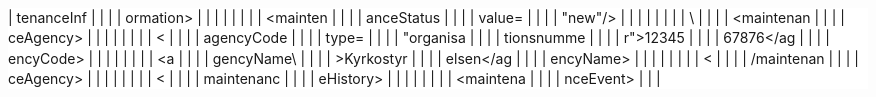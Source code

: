 | tenanceInf |             |                                          |
| ormation\> |             |                                          |
|            |             |                                          |
| \<mainten  |             |                                          |
| anceStatus |             |                                          |
| value=     |             |                                          |
| \"new\"/\> |             |                                          |
|            |             |                                          |
| \          |             |                                          |
| <maintenan |             |                                          |
| ceAgency\> |             |                                          |
|            |             |                                          |
| \<         |             |                                          |
| agencyCode |             |                                          |
| type=      |             |                                          |
| \"organisa |             |                                          |
| tionsnumme |             |                                          |
| r\"\>12345 |             |                                          |
| 67876\</ag |             |                                          |
| encyCode\> |             |                                          |
|            |             |                                          |
| \<a        |             |                                          |
| gencyName\ |             |                                          |
| >Kyrkostyr |             |                                          |
| elsen\</ag |             |                                          |
| encyName\> |             |                                          |
|            |             |                                          |
| \<         |             |                                          |
| /maintenan |             |                                          |
| ceAgency\> |             |                                          |
|            |             |                                          |
| \<         |             |                                          |
| maintenanc |             |                                          |
| eHistory\> |             |                                          |
|            |             |                                          |
| \<maintena |             |                                          |
| nceEvent\> |             |                                          |